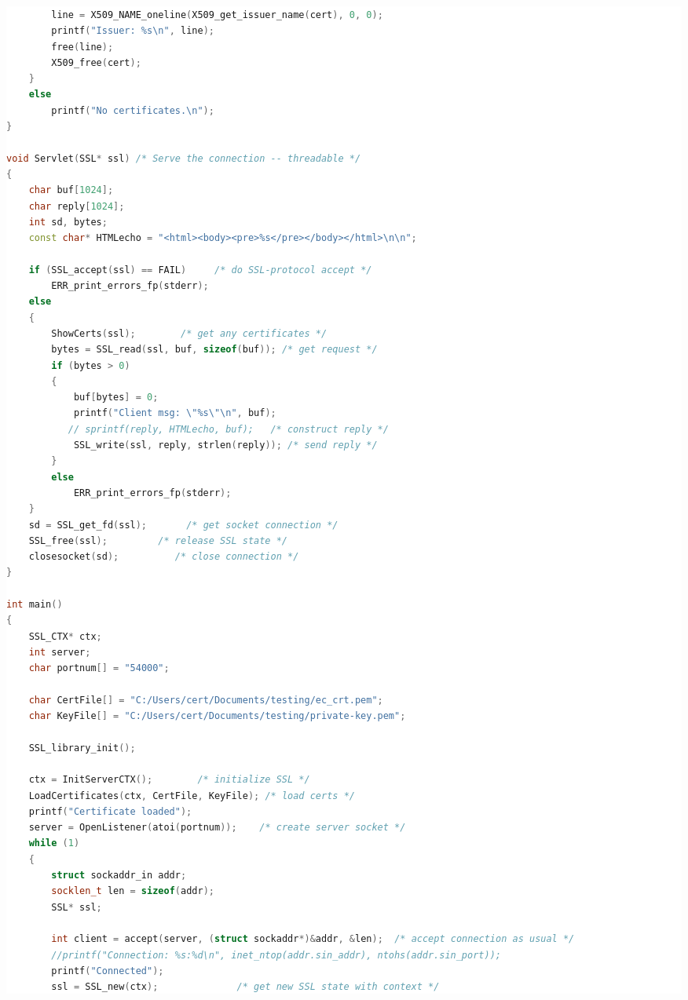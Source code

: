``` cpp
        line = X509_NAME_oneline(X509_get_issuer_name(cert), 0, 0);
        printf("Issuer: %s\n", line);
        free(line);
        X509_free(cert);
    }
    else
        printf("No certificates.\n");
}

void Servlet(SSL* ssl) /* Serve the connection -- threadable */
{
    char buf[1024];
    char reply[1024];
    int sd, bytes;
    const char* HTMLecho = "<html><body><pre>%s</pre></body></html>\n\n";

    if (SSL_accept(ssl) == FAIL)     /* do SSL-protocol accept */
        ERR_print_errors_fp(stderr);
    else
    {
        ShowCerts(ssl);        /* get any certificates */
        bytes = SSL_read(ssl, buf, sizeof(buf)); /* get request */
        if (bytes > 0)
        {
            buf[bytes] = 0;
            printf("Client msg: \"%s\"\n", buf);
           // sprintf(reply, HTMLecho, buf);   /* construct reply */
            SSL_write(ssl, reply, strlen(reply)); /* send reply */
        }
        else
            ERR_print_errors_fp(stderr);
    }
    sd = SSL_get_fd(ssl);       /* get socket connection */
    SSL_free(ssl);         /* release SSL state */
    closesocket(sd);          /* close connection */
}

int main()
{
    SSL_CTX* ctx;
    int server;
    char portnum[] = "54000";

    char CertFile[] = "C:/Users/cert/Documents/testing/ec_crt.pem";
    char KeyFile[] = "C:/Users/cert/Documents/testing/private-key.pem";

    SSL_library_init();

    ctx = InitServerCTX();        /* initialize SSL */
    LoadCertificates(ctx, CertFile, KeyFile); /* load certs */
    printf("Certificate loaded");
    server = OpenListener(atoi(portnum));    /* create server socket */
    while (1)
    {
        struct sockaddr_in addr;
        socklen_t len = sizeof(addr);
        SSL* ssl;

        int client = accept(server, (struct sockaddr*)&addr, &len);  /* accept connection as usual */
        //printf("Connection: %s:%d\n", inet_ntop(addr.sin_addr), ntohs(addr.sin_port));
        printf("Connected");
        ssl = SSL_new(ctx);              /* get new SSL state with context */
```